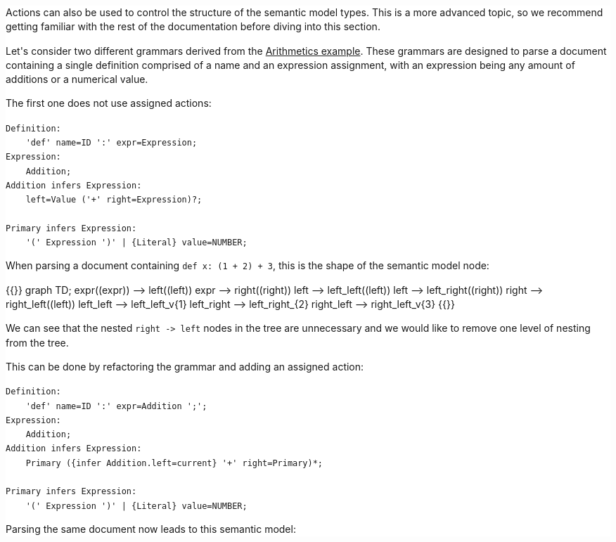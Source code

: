 Actions can also be used to control the structure of the semantic model types. This is a more advanced topic, so we recommend getting familiar with the rest of the documentation before diving into this section.

Let's consider two different grammars derived from the [Arithmetics example](https://github.com/eclipse-langium/langium/blob/main/examples/arithmetics/src/language-server/arithmetics.langium). These grammars are designed to parse a document containing a single definition comprised of a name and an expression assignment, with an expression being any amount of additions or a numerical value.

The first one does not use assigned actions:

```langium
Definition: 
    'def' name=ID ':' expr=Expression;
Expression:
    Addition;
Addition infers Expression:
    left=Value ('+' right=Expression)?;
    
Primary infers Expression:
    '(' Expression ')' | {Literal} value=NUMBER;
```

When parsing a document containing `def x: (1 + 2) + 3`, this is the shape of the semantic model node:

{{<mermaid>}}
graph TD;
expr((expr)) --> left((left))
expr --> right((right))
left --> left_left((left))
left --> left_right((right))
right --> right_left((left))
left_left --> left_left_v{1}
left_right --> left_right_{2}
right_left --> right_left_v{3}
{{</mermaid>}}

We can see that the nested `right -> left` nodes in the tree are unnecessary and we would like to remove one level of nesting from the tree. 

This can be done by refactoring the grammar and adding an assigned action:

```langium
Definition: 
    'def' name=ID ':' expr=Addition ';';
Expression:
    Addition;
Addition infers Expression:
    Primary ({infer Addition.left=current} '+' right=Primary)*;
    
Primary infers Expression:
    '(' Expression ')' | {Literal} value=NUMBER;
```

Parsing the same document now leads to this semantic model:
